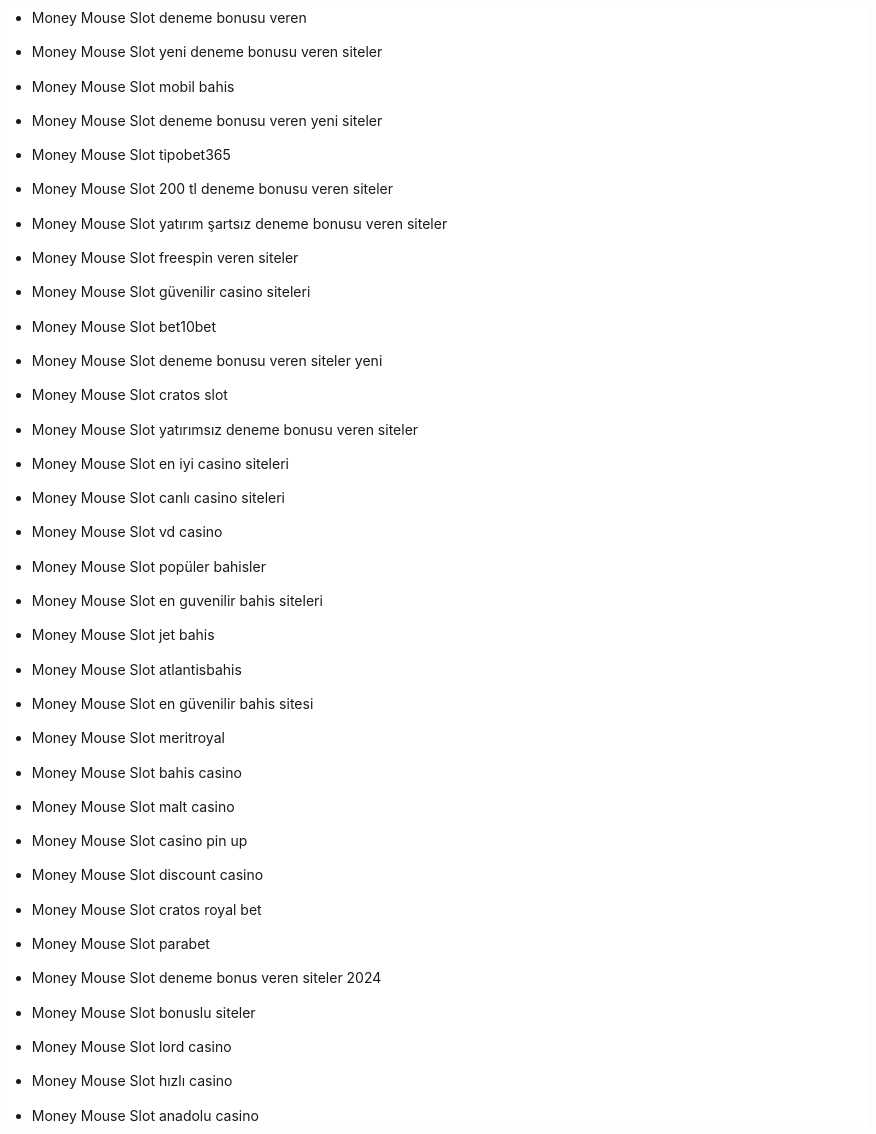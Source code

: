 - Money Mouse Slot deneme bonusu veren

- Money Mouse Slot yeni deneme bonusu veren siteler

- Money Mouse Slot mobil bahis

- Money Mouse Slot deneme bonusu veren yeni siteler

- Money Mouse Slot tipobet365

- Money Mouse Slot 200 tl deneme bonusu veren siteler

- Money Mouse Slot yatırım şartsız deneme bonusu veren siteler

- Money Mouse Slot freespin veren siteler

- Money Mouse Slot güvenilir casino siteleri

- Money Mouse Slot bet10bet

- Money Mouse Slot deneme bonusu veren siteler yeni

- Money Mouse Slot cratos slot

- Money Mouse Slot yatırımsız deneme bonusu veren siteler

- Money Mouse Slot en iyi casino siteleri

- Money Mouse Slot canlı casino siteleri

- Money Mouse Slot vd casino

- Money Mouse Slot popüler bahisler

- Money Mouse Slot en guvenilir bahis siteleri

- Money Mouse Slot jet bahis

- Money Mouse Slot atlantisbahis

- Money Mouse Slot en güvenilir bahis sitesi

- Money Mouse Slot meritroyal

- Money Mouse Slot bahis casino

- Money Mouse Slot malt casino

- Money Mouse Slot casino pin up

- Money Mouse Slot discount casino

- Money Mouse Slot cratos royal bet

- Money Mouse Slot parabet

- Money Mouse Slot deneme bonus veren siteler 2024

- Money Mouse Slot bonuslu siteler

- Money Mouse Slot lord casino

- Money Mouse Slot hızlı casino

- Money Mouse Slot anadolu casino
